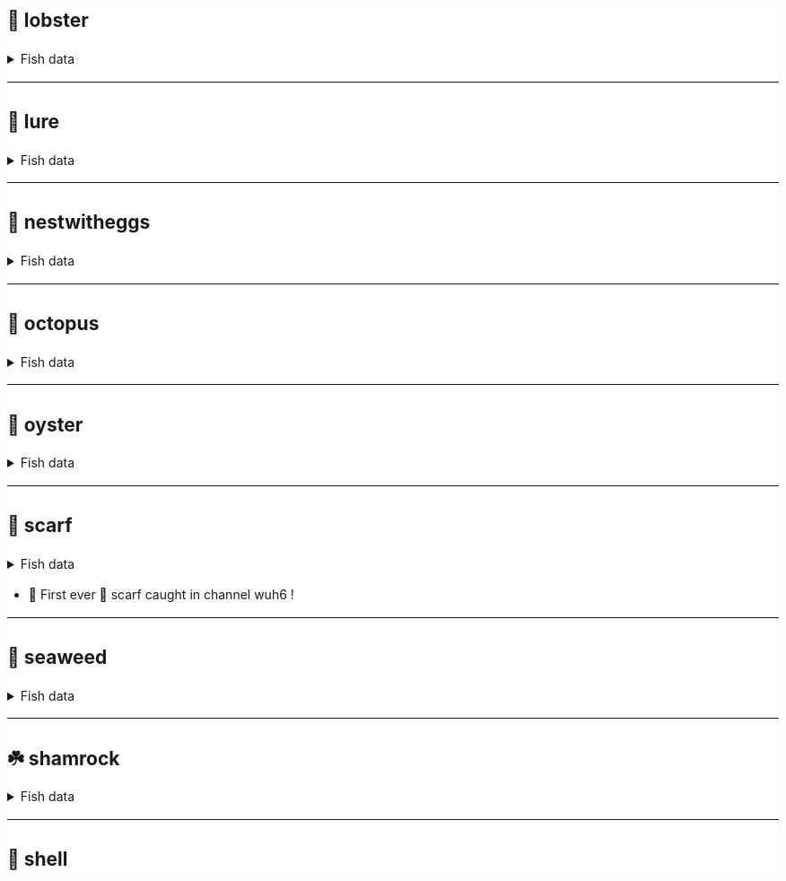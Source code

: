 ## 🦞 lobster

<details><summary>Fish data</summary></details>

---------------

## 🎏 lure

<details><summary>Fish data</summary></details>

---------------

## 🪺 nestwitheggs

<details><summary>Fish data</summary></details>

---------------

## 🐙 octopus

<details><summary>Fish data</summary></details>

---------------

## 🦪 oyster

<details><summary>Fish data</summary></details>

---------------

## 🧣 scarf

<details><summary>Fish data</summary></details>


*  🥇 First ever 🧣 scarf caught in channel wuh6 !

---------------

## 🌿 seaweed

<details><summary>Fish data</summary></details>

---------------

## ☘️ shamrock

<details><summary>Fish data</summary></details>

---------------

## 🐚 shell
